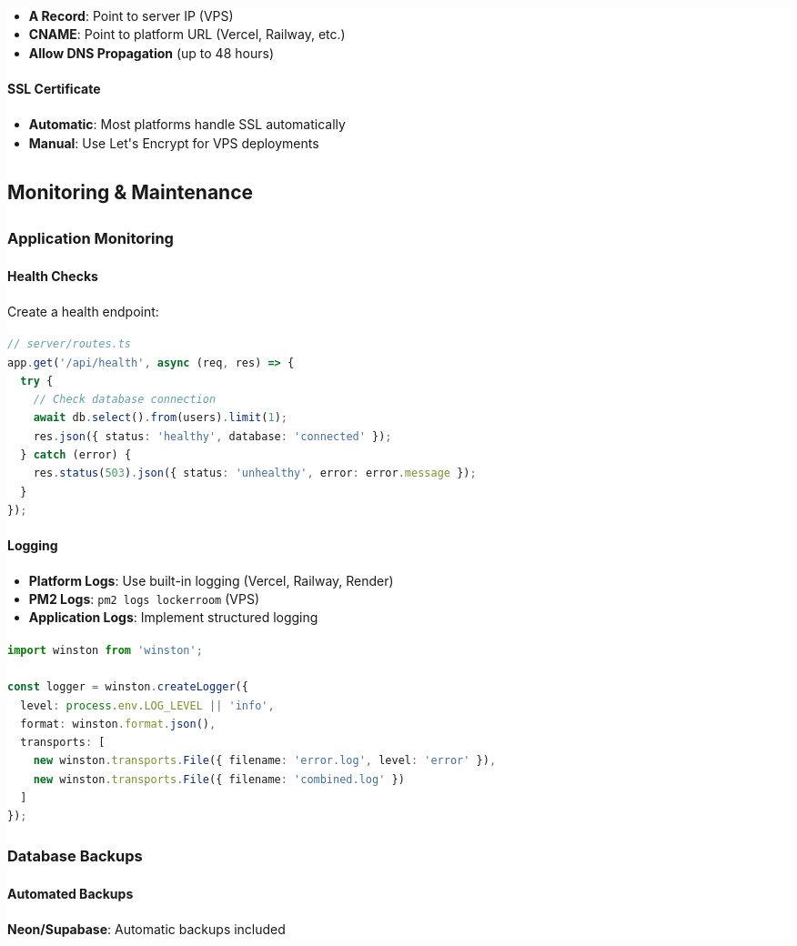 - **A Record**: Point to server IP (VPS)
- **CNAME**: Point to platform URL (Vercel, Railway, etc.)
- **Allow DNS Propagation** (up to 48 hours)

#### SSL Certificate

- **Automatic**: Most platforms handle SSL automatically
- **Manual**: Use Let's Encrypt for VPS deployments

## Monitoring & Maintenance

### Application Monitoring

#### Health Checks

Create a health endpoint:

```typescript
// server/routes.ts
app.get('/api/health', async (req, res) => {
  try {
    // Check database connection
    await db.select().from(users).limit(1);
    res.json({ status: 'healthy', database: 'connected' });
  } catch (error) {
    res.status(503).json({ status: 'unhealthy', error: error.message });
  }
});
```

#### Logging

- **Platform Logs**: Use built-in logging (Vercel, Railway, Render)
- **PM2 Logs**: `pm2 logs lockerroom` (VPS)
- **Application Logs**: Implement structured logging

```typescript
import winston from 'winston';

const logger = winston.createLogger({
  level: process.env.LOG_LEVEL || 'info',
  format: winston.format.json(),
  transports: [
    new winston.transports.File({ filename: 'error.log', level: 'error' }),
    new winston.transports.File({ filename: 'combined.log' })
  ]
});
```

### Database Backups

#### Automated Backups

**Neon/Supabase**: Automatic backups included
